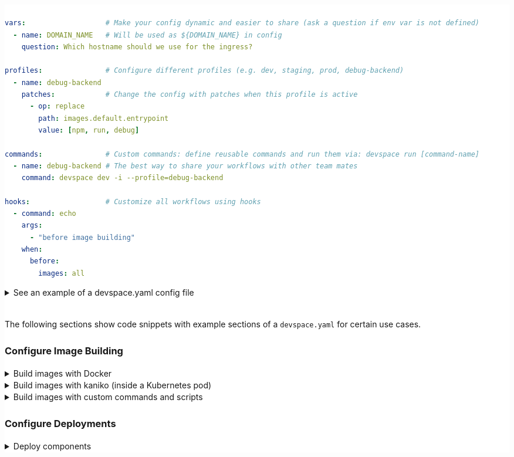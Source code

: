 ```yaml

vars:                   # Make your config dynamic and easier to share (ask a question if env var is not defined)
  - name: DOMAIN_NAME   # Will be used as ${DOMAIN_NAME} in config
    question: Which hostname should we use for the ingress?

profiles:               # Configure different profiles (e.g. dev, staging, prod, debug-backend)
  - name: debug-backend
    patches:            # Change the config with patches when this profile is active
      - op: replace
        path: images.default.entrypoint
        value: [npm, run, debug]

commands:               # Custom commands: define reusable commands and run them via: devspace run [command-name]
  - name: debug-backend # The best way to share your workflows with other team mates
    command: devspace dev -i --profile=debug-backend

hooks:                  # Customize all workflows using hooks
  - command: echo
    args:
      - "before image building"
    when:
      before:
        images: all
```

<details><summary>See an example of a devspace.yaml config file</summary></details>

<br>

The following sections show code snippets with example sections of a `devspace.yaml` for certain use cases. 


### Configure Image Building

<details><summary>
Build images with Docker
</summary></details>

<details><summary>
Build images with kaniko (inside a Kubernetes pod)
</summary></details>

<details><summary>
Build images with custom commands and scripts
</summary></details>


### Configure Deployments

<details><summary>
Deploy components
</summary></details>
